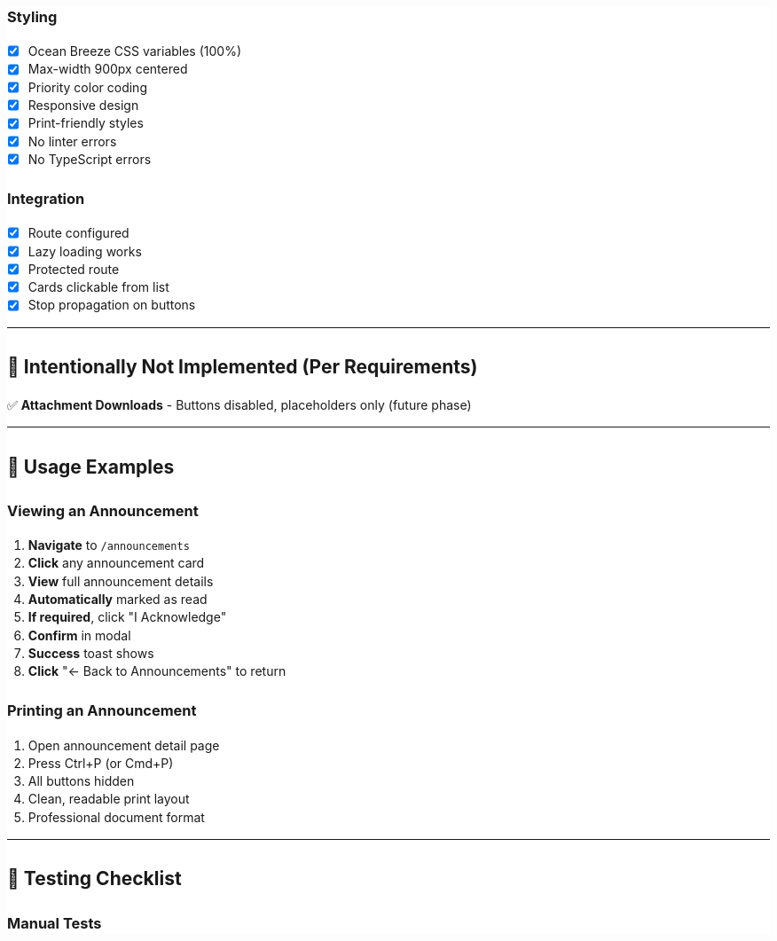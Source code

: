 ### Styling
- [x] Ocean Breeze CSS variables (100%)
- [x] Max-width 900px centered
- [x] Priority color coding
- [x] Responsive design
- [x] Print-friendly styles
- [x] No linter errors
- [x] No TypeScript errors

### Integration
- [x] Route configured
- [x] Lazy loading works
- [x] Protected route
- [x] Cards clickable from list
- [x] Stop propagation on buttons

---

## 🚧 Intentionally Not Implemented (Per Requirements)

✅ **Attachment Downloads** - Buttons disabled, placeholders only (future phase)

---

## 📝 Usage Examples

### Viewing an Announcement

1. **Navigate** to `/announcements`
2. **Click** any announcement card
3. **View** full announcement details
4. **Automatically** marked as read
5. **If required**, click "I Acknowledge"
6. **Confirm** in modal
7. **Success** toast shows
8. **Click** "← Back to Announcements" to return

### Printing an Announcement

1. Open announcement detail page
2. Press Ctrl+P (or Cmd+P)
3. All buttons hidden
4. Clean, readable print layout
5. Professional document format

---

## 🎯 Testing Checklist

### Manual Tests

